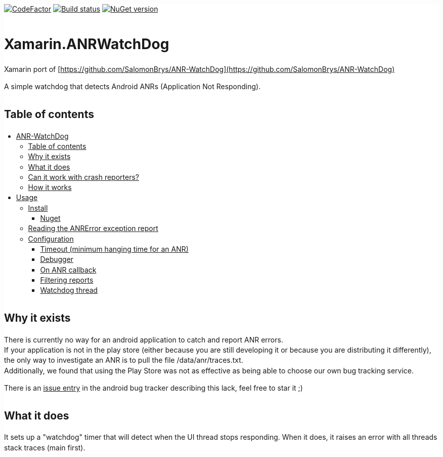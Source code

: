 [![CodeFactor](https://www.codefactor.io/repository/github/nwestfall/xamarin.anrwatchdog/badge)](https://www.codefactor.io/repository/github/nwestfall/xamarin.anrwatchdog)
[![Build status](https://ci.appveyor.com/api/projects/status/na0iqlm9j0vt3ps3?svg=true)](https://ci.appveyor.com/project/nwestfall/xamarin-anrwatchdog)
[![NuGet version](https://badge.fury.io/nu/Xamarin.ANRWatchDog.netcore.svg)](https://badge.fury.io/nu/Xamarin.ANRWatchDog.netcore)

# Xamarin.ANRWatchDog
Xamarin port of [https://github.com/SalomonBrys/ANR-WatchDog](https://github.com/SalomonBrys/ANR-WatchDog)

A simple watchdog that detects Android ANRs (Application Not Responding).


Table of contents
-----------------

  * [ANR-WatchDog](#anr-watchdog)
    * [Table of contents](#table-of-contents)
    * [Why it exists](#why-it-exists)
    * [What it does](#what-it-does)
    * [Can it work with crash reporters?](#can-it-work-with-crash-reporters)
    * [How it works](#how-it-works)
  * [Usage](#usage)
    * [Install](#install)
      * [Nuget](#nuget)
    * [Reading the ANRError exception report](#reading-the-anrerror-exception-report)
    * [Configuration](#configuration)
      * [Timeout (minimum hanging time for an ANR)](#timeout-minimum-hanging-time-for-an-anr)
      * [Debugger](#debugger)
      * [On ANR callback](#on-anr-callback)
      * [Filtering reports](#filtering-reports)
      * [Watchdog thread](#watchdog-thread)

Why it exists
-------------

There is currently no way for an android application to catch and report ANR errors.  
If your application is not in the play store (either because you are still developing it or because you are distributing it differently), the only way to investigate an ANR is to pull the file /data/anr/traces.txt.  
Additionally, we found that using the Play Store was not as effective as being able to choose our own bug tracking service.

There is an [issue entry](https://code.google.com/p/android/issues/detail?id=35380) in the android bug tracker describing this lack, feel free to star it ;)


What it does
------------

It sets up a "watchdog" timer that will detect when the UI thread stops responding. When it does, it raises an error with all threads stack traces (main first).
